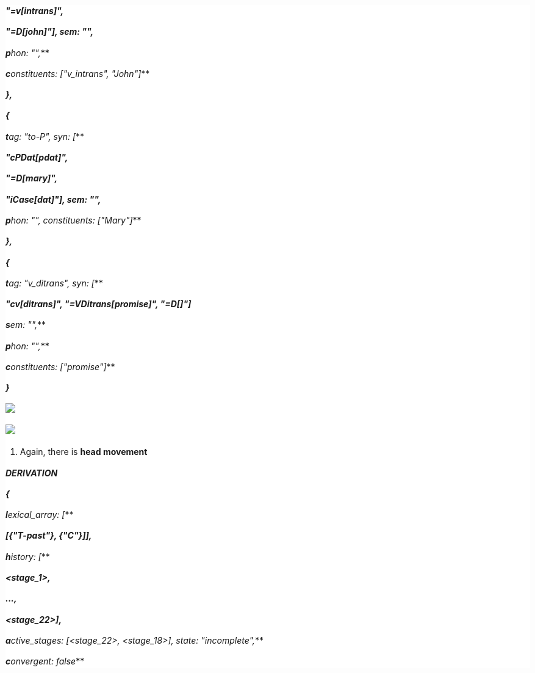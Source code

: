 ***"=v\[intrans\]",***

***"=D\[john\]"\], sem: "",***

*****p******hon: "",***

*****c******onstituents: \["v\_intrans", "John"\]***

***\},***

***\{***

*****t******ag: "to-P", syn: \[***

***"cPDat\[pdat\]",***

***"=D\[mary\]",***

***"iCase\[dat\]"\], sem: "",***

*****p******hon: "", constituents: \["Mary"\]***

***\},***

***\{***

*****t******ag: "v\_ditrans", syn: \[***

***"cv\[ditrans\]", "=VDitrans\[promise\]", "=D\[\]"\]***

*****s******em: "",***

*****p******hon: "",***

*****c******onstituents: \["promise"\]***

***\}***

![](Pictures/1000DC1B0000133C000019C2B5B435E5E7829C84.svgPictures/100002010000008C000000BBBD7ED4E1DF33E7FE.png)

![](Pictures/10014A9A000006FD00001B1C496E2C60589E518C.svgPictures/1000020100000033000000C52C466E12E0F90EC8.png)

1)  Again, there is **head movement**

***DERIVATION***

***\{***

*****l******exical\_array: \[***

***\[\{"T-past"\}, \{"C"\}\]\],***

*****h******istory: \[***

***\<stage\_1\>,***

***...,***

***\<stage\_22\>\],***

*****a******ctive\_stages: \[\<stage\_22\>, \<stage\_18\>\], state:
"incomplete",***

*****c******onvergent: false***
